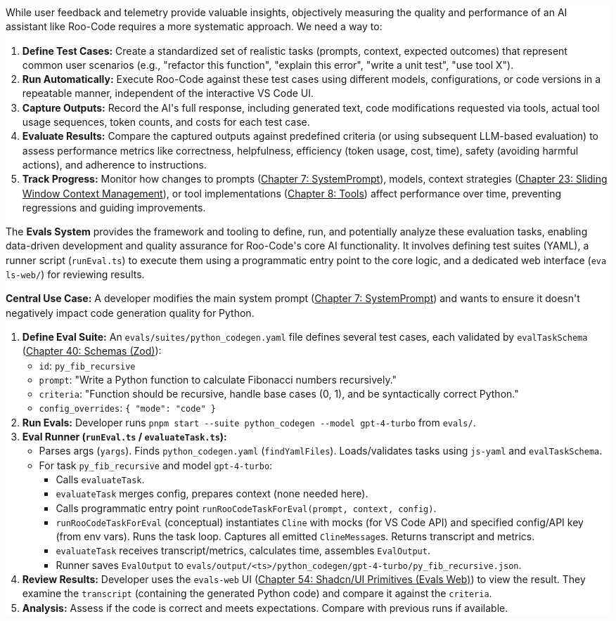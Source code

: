 While user feedback and telemetry provide valuable insights, objectively measuring the quality and performance of an AI assistant like Roo-Code requires a more systematic approach. We need a way to:

1.  **Define Test Cases:** Create a standardized set of realistic tasks (prompts, context, expected outcomes) that represent common user scenarios (e.g., "refactor this function", "explain this error", "write a unit test", "use tool X").
2.  **Run Automatically:** Execute Roo-Code against these test cases using different models, configurations, or code versions in a repeatable manner, independent of the interactive VS Code UI.
3.  **Capture Outputs:** Record the AI's full response, including generated text, code modifications requested via tools, actual tool usage sequences, token counts, and costs for each test case.
4.  **Evaluate Results:** Compare the captured outputs against predefined criteria (or using subsequent LLM-based evaluation) to assess performance metrics like correctness, helpfulness, efficiency (token usage, cost, time), safety (avoiding harmful actions), and adherence to instructions.
5.  **Track Progress:** Monitor how changes to prompts ([Chapter 7: SystemPrompt](07_systemprompt.md)), models, context strategies ([Chapter 23: Sliding Window Context Management](23_sliding_window_context_management.md)), or tool implementations ([Chapter 8: Tools](08_tools.md)) affect performance over time, preventing regressions and guiding improvements.

The **Evals System** provides the framework and tooling to define, run, and potentially analyze these evaluation tasks, enabling data-driven development and quality assurance for Roo-Code's core AI functionality. It involves defining test suites (YAML), a runner script (`runEval.ts`) to execute them using a programmatic entry point to the core logic, and a dedicated web interface (`evals-web/`) for reviewing results.

**Central Use Case:** A developer modifies the main system prompt ([Chapter 7: SystemPrompt](07_systemprompt.md)) and wants to ensure it doesn't negatively impact code generation quality for Python.

1.  **Define Eval Suite:** An `evals/suites/python_codegen.yaml` file defines several test cases, each validated by `evalTaskSchema` ([Chapter 40: Schemas (Zod)](40_schemas__zod_.md)):
    *   `id`: `py_fib_recursive`
    *   `prompt`: "Write a Python function to calculate Fibonacci numbers recursively."
    *   `criteria`: "Function should be recursive, handle base cases (0, 1), and be syntactically correct Python."
    *   `config_overrides`: `{ "mode": "code" }`
2.  **Run Evals:** Developer runs `pnpm start --suite python_codegen --model gpt-4-turbo` from `evals/`.
3.  **Eval Runner (`runEval.ts` / `evaluateTask.ts`):**
    *   Parses args (`yargs`). Finds `python_codegen.yaml` (`findYamlFiles`). Loads/validates tasks using `js-yaml` and `evalTaskSchema`.
    *   For task `py_fib_recursive` and model `gpt-4-turbo`:
        *   Calls `evaluateTask`.
        *   `evaluateTask` merges config, prepares context (none needed here).
        *   Calls programmatic entry point `runRooCodeTaskForEval(prompt, context, config)`.
        *   `runRooCodeTaskForEval` (conceptual) instantiates `Cline` with mocks (for VS Code API) and specified config/API key (from env vars). Runs the task loop. Captures all emitted `ClineMessage`s. Returns transcript and metrics.
        *   `evaluateTask` receives transcript/metrics, calculates time, assembles `EvalOutput`.
        *   Runner saves `EvalOutput` to `evals/output/<ts>/python_codegen/gpt-4-turbo/py_fib_recursive.json`.
4.  **Review Results:** Developer uses the `evals-web` UI ([Chapter 54: Shadcn/UI Primitives (Evals Web)](54_shadcn_ui_primitives__evals_web_.md)) to view the result. They examine the `transcript` (containing the generated Python code) and compare it against the `criteria`.
5.  **Analysis:** Assess if the code is correct and meets expectations. Compare with previous runs if available.

